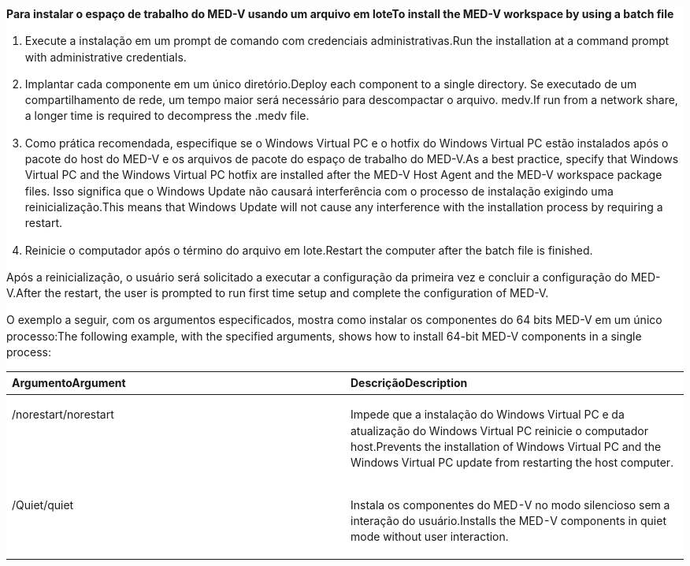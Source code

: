 **<span data-ttu-id="45c7d-165">Para instalar o espaço de trabalho do MED-V usando um arquivo em lote</span><span class="sxs-lookup"><span data-stu-id="45c7d-165">To install the MED-V workspace by using a batch file</span></span>**

1.  <span data-ttu-id="45c7d-166">Execute a instalação em um prompt de comando com credenciais administrativas.</span><span class="sxs-lookup"><span data-stu-id="45c7d-166">Run the installation at a command prompt with administrative credentials.</span></span>

2.  <span data-ttu-id="45c7d-167">Implantar cada componente em um único diretório.</span><span class="sxs-lookup"><span data-stu-id="45c7d-167">Deploy each component to a single directory.</span></span> <span data-ttu-id="45c7d-168">Se executado de um compartilhamento de rede, um tempo maior será necessário para descompactar o arquivo. medv.</span><span class="sxs-lookup"><span data-stu-id="45c7d-168">If run from a network share, a longer time is required to decompress the .medv file.</span></span>

3.  <span data-ttu-id="45c7d-169">Como prática recomendada, especifique se o Windows Virtual PC e o hotfix do Windows Virtual PC estão instalados após o pacote do host do MED-V e os arquivos de pacote do espaço de trabalho do MED-V.</span><span class="sxs-lookup"><span data-stu-id="45c7d-169">As a best practice, specify that Windows Virtual PC and the Windows Virtual PC hotfix are installed after the MED-V Host Agent and the MED-V workspace package files.</span></span> <span data-ttu-id="45c7d-170">Isso significa que o Windows Update não causará interferência com o processo de instalação exigindo uma reinicialização.</span><span class="sxs-lookup"><span data-stu-id="45c7d-170">This means that Windows Update will not cause any interference with the installation process by requiring a restart.</span></span>

4.  <span data-ttu-id="45c7d-171">Reinicie o computador após o término do arquivo em lote.</span><span class="sxs-lookup"><span data-stu-id="45c7d-171">Restart the computer after the batch file is finished.</span></span>

<span data-ttu-id="45c7d-172">Após a reinicialização, o usuário será solicitado a executar a configuração da primeira vez e concluir a configuração do MED-V.</span><span class="sxs-lookup"><span data-stu-id="45c7d-172">After the restart, the user is prompted to run first time setup and complete the configuration of MED-V.</span></span>

<span data-ttu-id="45c7d-173">O exemplo a seguir, com os argumentos especificados, mostra como instalar os componentes do 64 bits MED-V em um único processo:</span><span class="sxs-lookup"><span data-stu-id="45c7d-173">The following example, with the specified arguments, shows how to install 64-bit MED-V components in a single process:</span></span>

<table>
<colgroup>
<col width="50%" />
<col width="50%" />
</colgroup>
<thead>
<tr class="header">
<th align="left"><span data-ttu-id="45c7d-174">Argumento</span><span class="sxs-lookup"><span data-stu-id="45c7d-174">Argument</span></span></th>
<th align="left"><span data-ttu-id="45c7d-175">Descrição</span><span class="sxs-lookup"><span data-stu-id="45c7d-175">Description</span></span></th>
</tr>
</thead>
<tbody>
<tr class="odd">
<td align="left"><p><span data-ttu-id="45c7d-176">/norestart</span><span class="sxs-lookup"><span data-stu-id="45c7d-176">/norestart</span></span></p></td>
<td align="left"><p><span data-ttu-id="45c7d-177">Impede que a instalação do Windows Virtual PC e da atualização do Windows Virtual PC reinicie o computador host.</span><span class="sxs-lookup"><span data-stu-id="45c7d-177">Prevents the installation of Windows Virtual PC and the Windows Virtual PC update from restarting the host computer.</span></span></p></td>
</tr>
<tr class="even">
<td align="left"><p><span data-ttu-id="45c7d-178">/Quiet</span><span class="sxs-lookup"><span data-stu-id="45c7d-178">/quiet</span></span></p></td>
<td align="left"><p><span data-ttu-id="45c7d-179">Instala os componentes do MED-V no modo silencioso sem a interação do usuário.</span><span class="sxs-lookup"><span data-stu-id="45c7d-179">Installs the MED-V components in quiet mode without user interaction.</span></span></p></td>